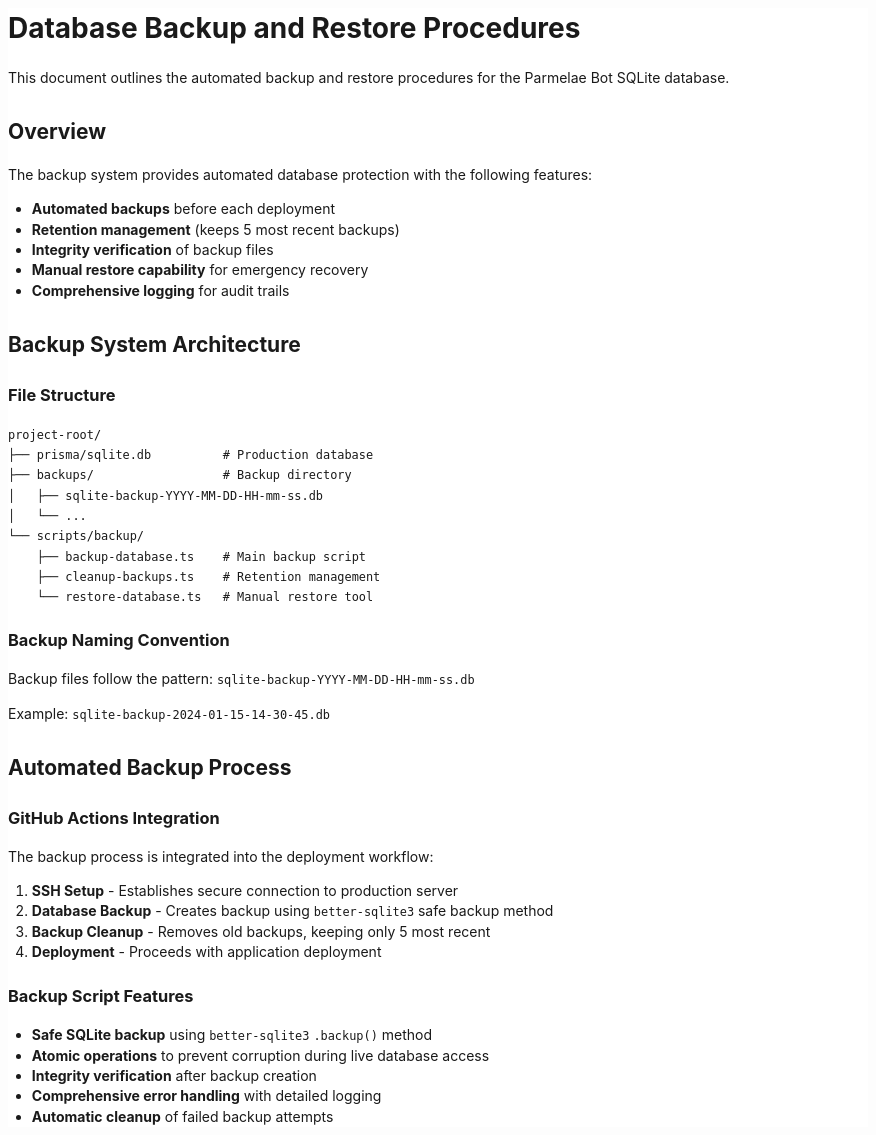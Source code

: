 # Database Backup and Restore Procedures

This document outlines the automated backup and restore procedures for the Parmelae Bot SQLite database.

## Overview

The backup system provides automated database protection with the following features:
- **Automated backups** before each deployment
- **Retention management** (keeps 5 most recent backups)
- **Integrity verification** of backup files
- **Manual restore capability** for emergency recovery
- **Comprehensive logging** for audit trails

## Backup System Architecture

### File Structure
```
project-root/
├── prisma/sqlite.db          # Production database
├── backups/                  # Backup directory
│   ├── sqlite-backup-YYYY-MM-DD-HH-mm-ss.db
│   └── ...
└── scripts/backup/
    ├── backup-database.ts    # Main backup script
    ├── cleanup-backups.ts    # Retention management
    └── restore-database.ts   # Manual restore tool
```

### Backup Naming Convention
Backup files follow the pattern: `sqlite-backup-YYYY-MM-DD-HH-mm-ss.db`

Example: `sqlite-backup-2024-01-15-14-30-45.db`

## Automated Backup Process

### GitHub Actions Integration

The backup process is integrated into the deployment workflow:

1. **SSH Setup** - Establishes secure connection to production server
2. **Database Backup** - Creates backup using `better-sqlite3` safe backup method
3. **Backup Cleanup** - Removes old backups, keeping only 5 most recent
4. **Deployment** - Proceeds with application deployment

### Backup Script Features

- **Safe SQLite backup** using `better-sqlite3` `.backup()` method
- **Atomic operations** to prevent corruption during live database access
- **Integrity verification** after backup creation
- **Comprehensive error handling** with detailed logging
- **Automatic cleanup** of failed backup attempts

